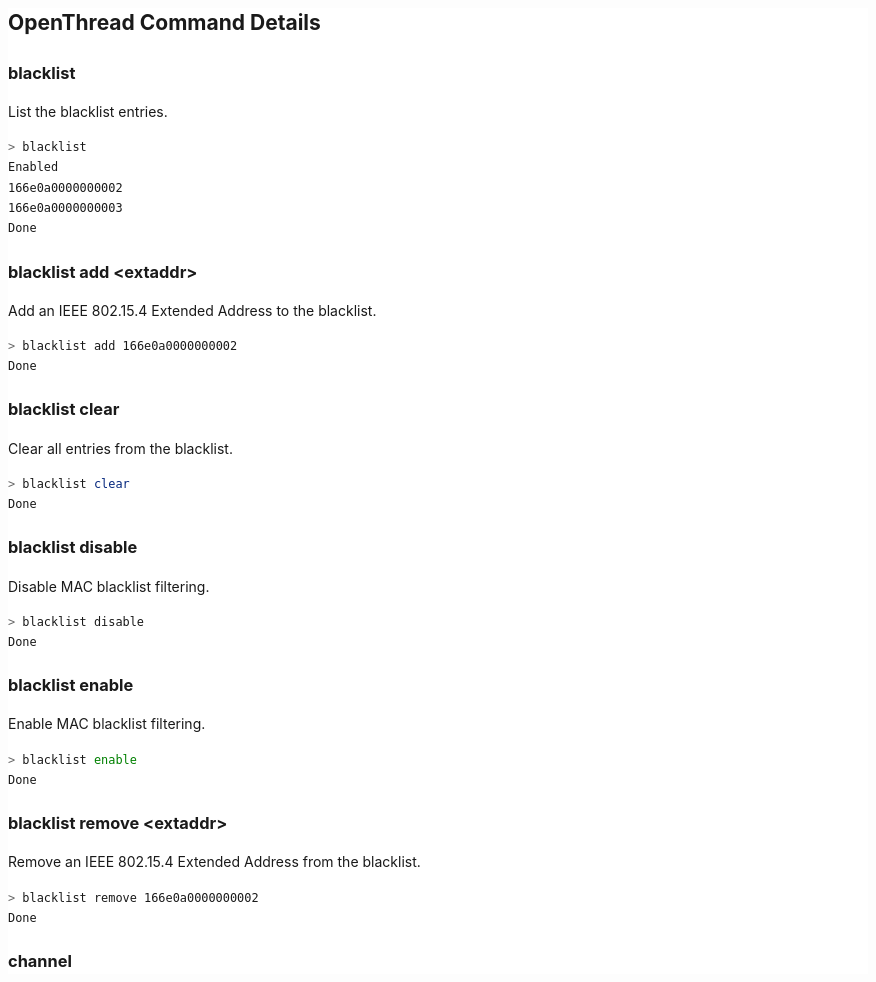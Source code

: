 ## OpenThread Command Details

### blacklist

List the blacklist entries.

```bash
> blacklist
Enabled
166e0a0000000002
166e0a0000000003
Done
```

### blacklist add \<extaddr\>

Add an IEEE 802.15.4 Extended Address to the blacklist.

```bash
> blacklist add 166e0a0000000002
Done
```

### blacklist clear

Clear all entries from the blacklist.

```bash
> blacklist clear
Done
```

### blacklist disable

Disable MAC blacklist filtering.

```bash
> blacklist disable
Done
```

### blacklist enable

Enable MAC blacklist filtering.

```bash
> blacklist enable
Done
```

### blacklist remove \<extaddr\>

Remove an IEEE 802.15.4 Extended Address from the blacklist.

```bash
> blacklist remove 166e0a0000000002
Done
```
### channel

